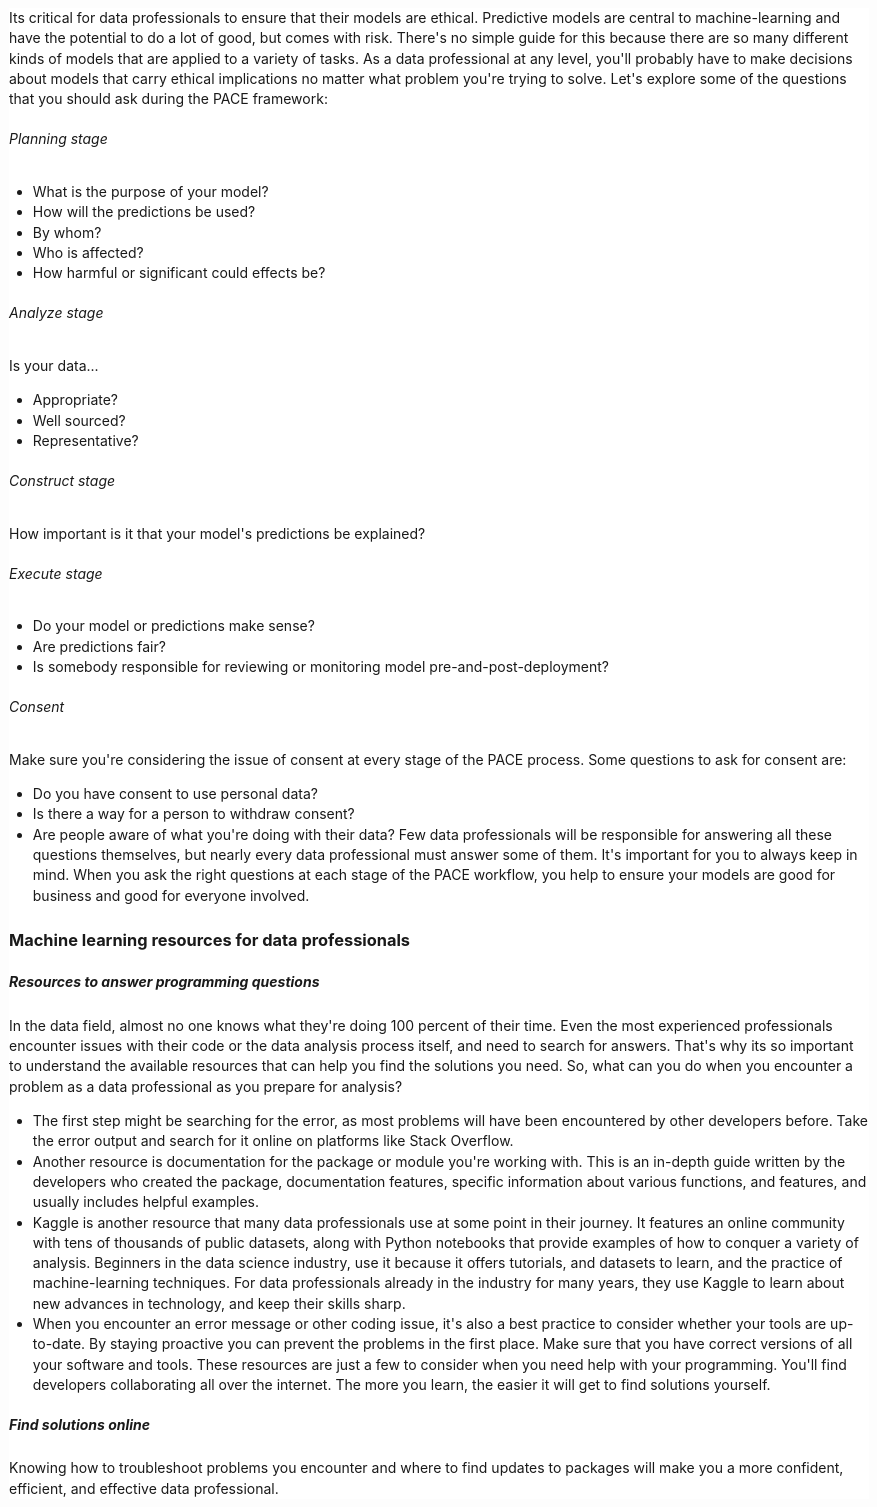 Its critical for data professionals to ensure that their models are ethical. Predictive models are central to machine-learning and have the potential to do a lot of good, but comes with risk. There's no simple guide for this because there are so many different kinds of models that are applied to a variety of tasks. As a data professional at any level, you'll probably have to make decisions about models that carry ethical implications no matter what problem you're trying to solve.
Let's explore some of the questions that you should ask during the PACE framework:
###### Planning stage
- What is the purpose of your model?
- How will the predictions be used?
- By whom?
- Who is affected?
- How harmful or significant could effects be?
###### Analyze stage
Is your data...
- Appropriate?
- Well sourced?
- Representative?
###### Construct stage
How important is it that your model's predictions be explained?
###### Execute stage
- Do your model or predictions make sense?
- Are predictions fair?
- Is somebody responsible for reviewing or monitoring model pre-and-post-deployment?
###### Consent
Make sure you're considering the issue of consent at every stage of the PACE process. Some questions to ask for consent are:
- Do you have consent to use personal data?
- Is there a way for a person to withdraw consent?
- Are people aware of what you're doing with their data?
Few data professionals will be responsible for answering all these questions themselves, but nearly every data professional must answer some of them. It's important for you to always keep in mind. When you ask the right questions at each stage of the PACE workflow, you help to ensure your models are good for business and good for everyone involved.
### Machine learning resources for data professionals
##### Resources to answer programming questions
In the data field, almost no one knows what they're doing 100 percent of their time. Even the most experienced professionals encounter issues with their code or the data analysis process itself, and need to search for answers. That's why its so important to understand the available resources that can help you find the solutions you need. So, what can you do when you encounter a problem as a data professional as you prepare for analysis?
- The first step might be searching for the error, as most problems will have been encountered by other developers before. Take the error output and search for it online on platforms like Stack Overflow.
- Another resource is documentation for the package or module you're working with. This is an in-depth guide written by the developers who created the package, documentation features, specific information about various functions, and features, and usually includes helpful examples.
- Kaggle is another resource that many data professionals use at some point in their journey. It features an online community with tens of thousands of public datasets, along with Python notebooks that provide examples of how to conquer a variety of analysis. Beginners in the data science industry, use it because it offers tutorials, and datasets to learn, and the practice of machine-learning techniques. For data professionals already in the industry for many years, they use Kaggle to learn about new advances in technology, and keep their skills sharp.
- When you encounter an error message or other coding issue, it's also a best practice to consider whether your tools are up-to-date. By staying proactive you can prevent the problems in the first place. Make sure that you have correct versions of all your software and tools.
These resources are just a few to consider when you need help with your programming. You'll find developers collaborating all over the internet. The more you learn, the easier it will get to find solutions yourself.
##### Find solutions online
Knowing how to troubleshoot problems you encounter and where to find updates to packages will make you a more confident, efficient, and effective data professional. 